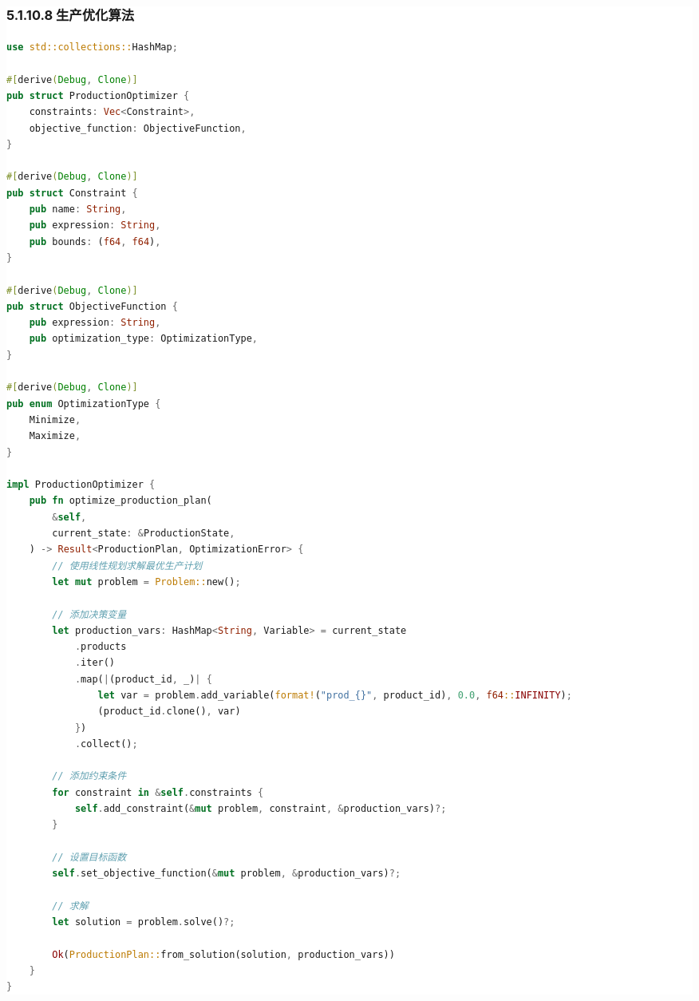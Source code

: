 ### 5.1.10.8 生产优化算法

```rust
use std::collections::HashMap;

#[derive(Debug, Clone)]
pub struct ProductionOptimizer {
    constraints: Vec<Constraint>,
    objective_function: ObjectiveFunction,
}

#[derive(Debug, Clone)]
pub struct Constraint {
    pub name: String,
    pub expression: String,
    pub bounds: (f64, f64),
}

#[derive(Debug, Clone)]
pub struct ObjectiveFunction {
    pub expression: String,
    pub optimization_type: OptimizationType,
}

#[derive(Debug, Clone)]
pub enum OptimizationType {
    Minimize,
    Maximize,
}

impl ProductionOptimizer {
    pub fn optimize_production_plan(
        &self,
        current_state: &ProductionState,
    ) -> Result<ProductionPlan, OptimizationError> {
        // 使用线性规划求解最优生产计划
        let mut problem = Problem::new();
        
        // 添加决策变量
        let production_vars: HashMap<String, Variable> = current_state
            .products
            .iter()
            .map(|(product_id, _)| {
                let var = problem.add_variable(format!("prod_{}", product_id), 0.0, f64::INFINITY);
                (product_id.clone(), var)
            })
            .collect();
        
        // 添加约束条件
        for constraint in &self.constraints {
            self.add_constraint(&mut problem, constraint, &production_vars)?;
        }
        
        // 设置目标函数
        self.set_objective_function(&mut problem, &production_vars)?;
        
        // 求解
        let solution = problem.solve()?;
        
        Ok(ProductionPlan::from_solution(solution, production_vars))
    }
}
```
